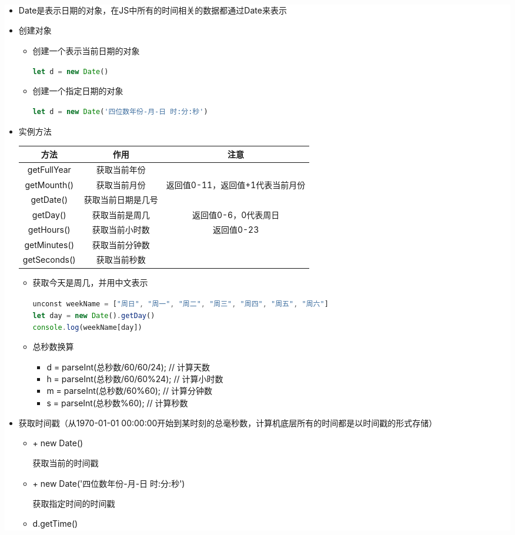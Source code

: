 - Date是表示日期的对象，在JS中所有的时间相关的数据都通过Date来表示

- 创建对象

  - 创建一个表示当前日期的对象

    ```javascript
    let d = new Date()
    ```

  - 创建一个指定日期的对象

    ```javascript
    let d = new Date('四位数年份-月-日 时:分:秒')
    ```

- 实例方法

  |     方法     |        作用        |               注意               |
  | :----------: | :----------------: | :------------------------------: |
  | getFullYear  |    获取当前年份    |                                  |
  | getMounth()  |    获取当前月份    | 返回值0-11，返回值+1代表当前月份 |
  |  getDate()   | 获取当前日期是几号 |                                  |
  |   getDay()   |   获取当前是周几   |       返回值0-6，0代表周日       |
  |  getHours()  |   获取当前小时数   |            返回值0-23            |
  | getMinutes() |   获取当前分钟数   |                                  |
  | getSeconds() |    获取当前秒数    |                                  |

  - 获取今天是周几，并用中文表示

    ```javascript
    unconst weekName = ["周日", "周一", "周二", "周三", "周四", "周五", "周六"]
    let day = new Date().getDay()
    console.log(weekName[day])
    ```

  - 总秒数换算

    - d = parseInt(总秒数/60/60/24); // 计算天数
    - h = parseInt(总秒数/60/60%24); // 计算小时数
    - m = parseInt(总秒数/60%60); // 计算分钟数
    - s = parseInt(总秒数%60); // 计算秒数

- 获取时间戳（从1970-01-01 00:00:00开始到某时刻的总毫秒数，计算机底层所有的时间都是以时间戳的形式存储）

  - \+ new Date()

    获取当前的时间戳

  - \+ new Date('四位数年份-月-日 时:分:秒')

    获取指定时间的时间戳

  - d.getTime()
